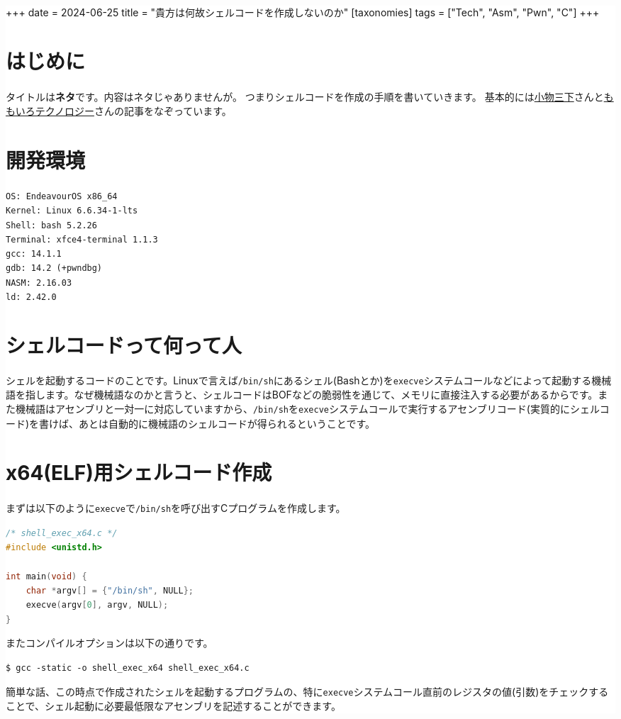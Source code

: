 +++
date = 2024-06-25
title = "貴方は何故シェルコードを作成しないのか"
[taxonomies]
tags = ["Tech", "Asm", "Pwn", "C"]
+++
# はじめに
タイトルは**ネタ**です。内容はネタじゃありませんが。
つまりシェルコードを作成の手順を書いていきます。
基本的には[小物三下](https://note.com/pien2021/n/n40ec68726989)さんと[ももいろテクノロジー](https://inaz2.hatenablog.com/entry/2014/03/13/013056)さんの記事をなぞっています。



# 開発環境
```
OS: EndeavourOS x86_64
Kernel: Linux 6.6.34-1-lts
Shell: bash 5.2.26
Terminal: xfce4-terminal 1.1.3
gcc: 14.1.1
gdb: 14.2 (+pwndbg)
NASM: 2.16.03
ld: 2.42.0
```

# シェルコードって何って人
シェルを起動するコードのことです。Linuxで言えば`/bin/sh`にあるシェル(Bashとか)を`execve`システムコールなどによって起動する機械語を指します。なぜ機械語なのかと言うと、シェルコードはBOFなどの脆弱性を通じて、メモリに直接注入する必要があるからです。また機械語はアセンブリと一対一に対応していますから、`/bin/sh`を`execve`システムコールで実行するアセンブリコード(実質的にシェルコード)を書けば、あとは自動的に機械語のシェルコードが得られるということです。

# x64(ELF)用シェルコード作成
まずは以下のように`execve`で`/bin/sh`を呼び出すCプログラムを作成します。
```c
/* shell_exec_x64.c */
#include <unistd.h>

int main(void) {
	char *argv[] = {"/bin/sh", NULL};
	execve(argv[0], argv, NULL);
}
```

またコンパイルオプションは以下の通りです。
```
$ gcc -static -o shell_exec_x64 shell_exec_x64.c
```

簡単な話、この時点で作成されたシェルを起動するプログラムの、特に`execve`システムコール直前のレジスタの値(引数)をチェックすることで、シェル起動に必要最低限なアセンブリを記述することができます。
